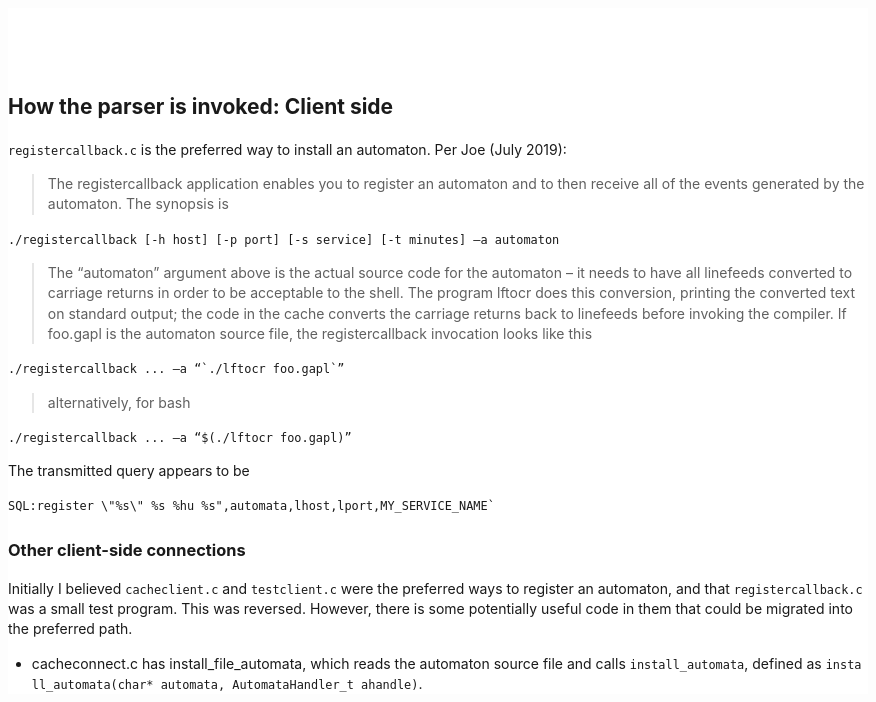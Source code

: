 
<a id="server-side-flow">&nbsp;</a>


<a id="client-side-flow">&nbsp;</a>

## How the parser is invoked: Client side 

`registercallback.c` is the preferred way to install an automaton. Per Joe (July 2019): 
  >
  >The registercallback application enables you to register an 
  >automaton and to then receive all of the events generated by 
  >the automaton.  The synopsis is

``` 
./registercallback [-h host] [-p port] [-s service] [-t minutes] –a automaton
```

>The “automaton” argument above is the actual source code for 
>the automaton – it needs to have all linefeeds converted to 
>carriage returns in order to be acceptable to the shell. 
>The program lftocr does this conversion, printing the 
>converted text on standard output; the code in the cache 
>converts the carriage returns back to linefeeds before invoking
> the compiler.  If foo.gapl is the automaton source file, the
>  registercallback invocation looks like this
> 
```
./registercallback ... –a “`./lftocr foo.gapl`”
```
 
>alternatively, for bash
 
```
./registercallback ... –a “$(./lftocr foo.gapl)”
```



The transmitted query appears to be 

```
SQL:register \"%s\" %s %hu %s",automata,lhost,lport,MY_SERVICE_NAME`
```



### Other client-side connections 

Initially I believed `cacheclient.c` and `testclient.c` were 
the preferred ways to register an automaton, and that 
`registercallback.c` was a small test program.  This was reversed.  However, there is some potentially useful code in 
them that could be migrated into the preferred path. 

* cacheconnect.c has install_file_automata, which reads the automaton
source file and calls `install_automata`, defined as
`install_automata(char* automata, AutomataHandler_t ahandle)`.

